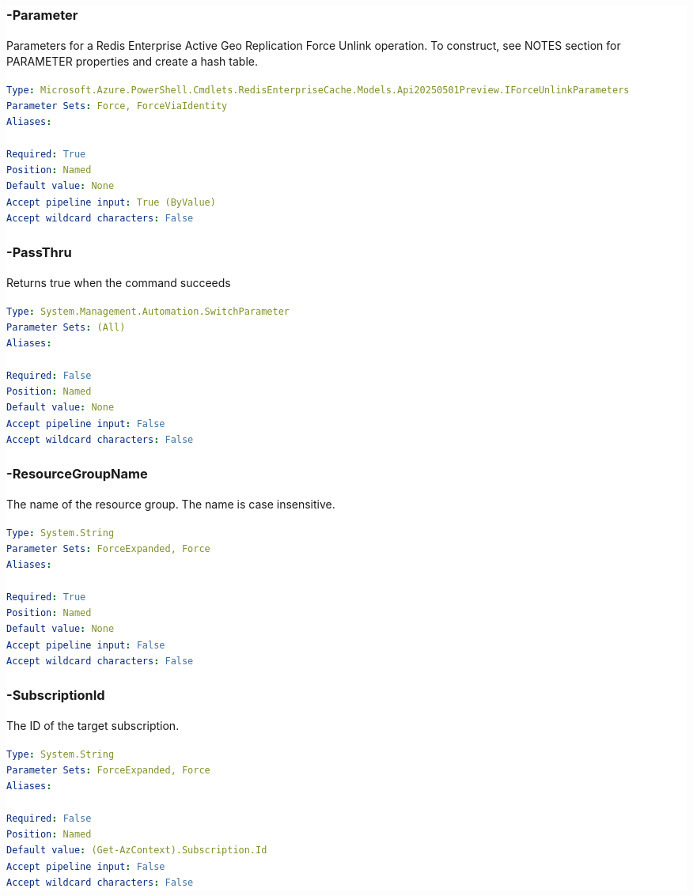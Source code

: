 ### -Parameter
Parameters for a Redis Enterprise Active Geo Replication Force Unlink operation.
To construct, see NOTES section for PARAMETER properties and create a hash table.

```yaml
Type: Microsoft.Azure.PowerShell.Cmdlets.RedisEnterpriseCache.Models.Api20250501Preview.IForceUnlinkParameters
Parameter Sets: Force, ForceViaIdentity
Aliases:

Required: True
Position: Named
Default value: None
Accept pipeline input: True (ByValue)
Accept wildcard characters: False
```

### -PassThru
Returns true when the command succeeds

```yaml
Type: System.Management.Automation.SwitchParameter
Parameter Sets: (All)
Aliases:

Required: False
Position: Named
Default value: None
Accept pipeline input: False
Accept wildcard characters: False
```

### -ResourceGroupName
The name of the resource group.
The name is case insensitive.

```yaml
Type: System.String
Parameter Sets: ForceExpanded, Force
Aliases:

Required: True
Position: Named
Default value: None
Accept pipeline input: False
Accept wildcard characters: False
```

### -SubscriptionId
The ID of the target subscription.

```yaml
Type: System.String
Parameter Sets: ForceExpanded, Force
Aliases:

Required: False
Position: Named
Default value: (Get-AzContext).Subscription.Id
Accept pipeline input: False
Accept wildcard characters: False
```
